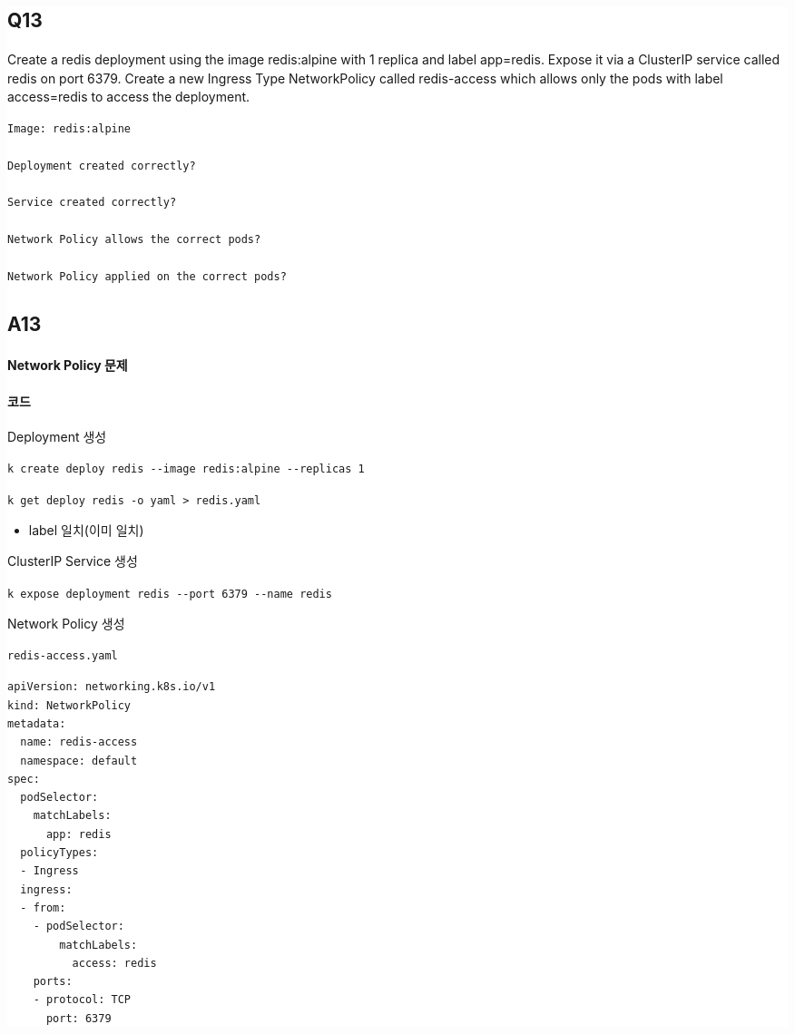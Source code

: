 ## Q13

Create a redis deployment using the image redis:alpine with 1 replica and label app=redis. Expose it via a ClusterIP service called redis on port 6379. Create a new Ingress Type NetworkPolicy called redis-access which allows only the pods with label access=redis to access the deployment.

```
Image: redis:alpine

Deployment created correctly?

Service created correctly?

Network Policy allows the correct pods?

Network Policy applied on the correct pods?
```

## A13

#### Network Policy 문제

#### 코드

Deployment 생성

`k create deploy redis --image redis:alpine --replicas 1`

`k get deploy redis -o yaml > redis.yaml`

- label 일치(이미 일치)

ClusterIP Service 생성

`k expose deployment redis --port 6379 --name redis`

Network Policy 생성

`redis-access.yaml`

```
apiVersion: networking.k8s.io/v1
kind: NetworkPolicy
metadata:
  name: redis-access
  namespace: default
spec:
  podSelector:
    matchLabels:
      app: redis
  policyTypes:
  - Ingress
  ingress:
  - from:
    - podSelector:
        matchLabels:
          access: redis
    ports:  
    - protocol: TCP
      port: 6379
```
